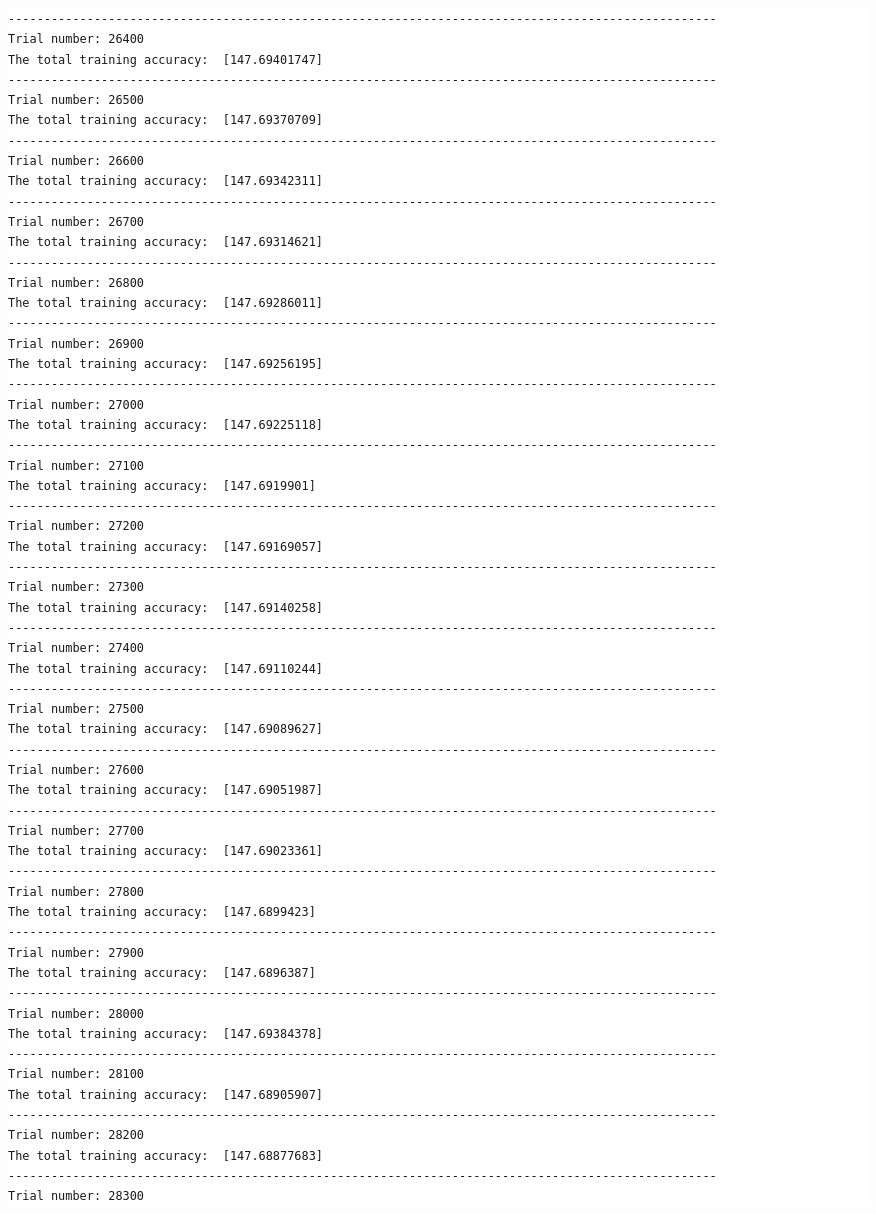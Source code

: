     ---------------------------------------------------------------------------------------------------
    Trial number: 26400
    The total training accuracy:  [147.69401747]
    ---------------------------------------------------------------------------------------------------
    Trial number: 26500
    The total training accuracy:  [147.69370709]
    ---------------------------------------------------------------------------------------------------
    Trial number: 26600
    The total training accuracy:  [147.69342311]
    ---------------------------------------------------------------------------------------------------
    Trial number: 26700
    The total training accuracy:  [147.69314621]
    ---------------------------------------------------------------------------------------------------
    Trial number: 26800
    The total training accuracy:  [147.69286011]
    ---------------------------------------------------------------------------------------------------
    Trial number: 26900
    The total training accuracy:  [147.69256195]
    ---------------------------------------------------------------------------------------------------
    Trial number: 27000
    The total training accuracy:  [147.69225118]
    ---------------------------------------------------------------------------------------------------
    Trial number: 27100
    The total training accuracy:  [147.6919901]
    ---------------------------------------------------------------------------------------------------
    Trial number: 27200
    The total training accuracy:  [147.69169057]
    ---------------------------------------------------------------------------------------------------
    Trial number: 27300
    The total training accuracy:  [147.69140258]
    ---------------------------------------------------------------------------------------------------
    Trial number: 27400
    The total training accuracy:  [147.69110244]
    ---------------------------------------------------------------------------------------------------
    Trial number: 27500
    The total training accuracy:  [147.69089627]
    ---------------------------------------------------------------------------------------------------
    Trial number: 27600
    The total training accuracy:  [147.69051987]
    ---------------------------------------------------------------------------------------------------
    Trial number: 27700
    The total training accuracy:  [147.69023361]
    ---------------------------------------------------------------------------------------------------
    Trial number: 27800
    The total training accuracy:  [147.6899423]
    ---------------------------------------------------------------------------------------------------
    Trial number: 27900
    The total training accuracy:  [147.6896387]
    ---------------------------------------------------------------------------------------------------
    Trial number: 28000
    The total training accuracy:  [147.69384378]
    ---------------------------------------------------------------------------------------------------
    Trial number: 28100
    The total training accuracy:  [147.68905907]
    ---------------------------------------------------------------------------------------------------
    Trial number: 28200
    The total training accuracy:  [147.68877683]
    ---------------------------------------------------------------------------------------------------
    Trial number: 28300